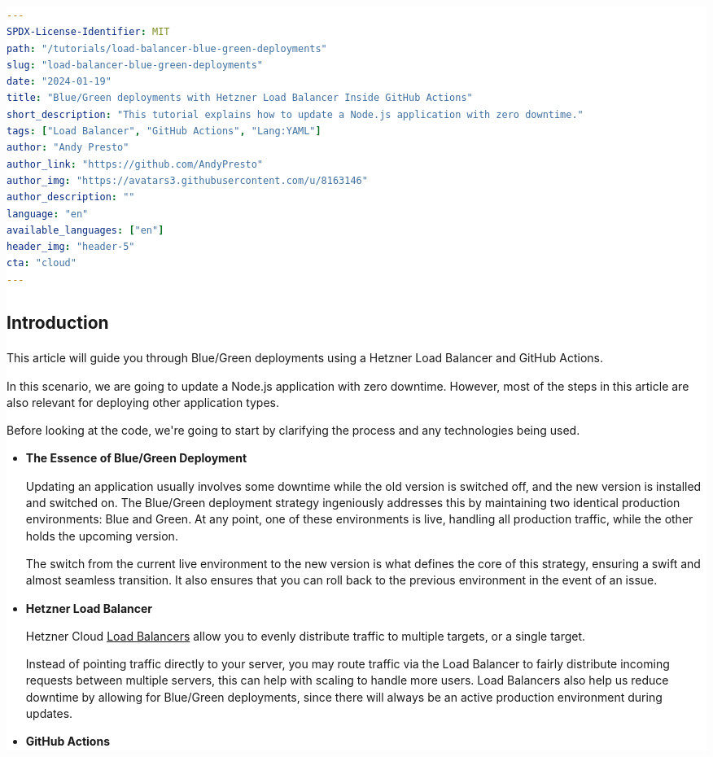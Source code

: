 ```yaml
---
SPDX-License-Identifier: MIT
path: "/tutorials/load-balancer-blue-green-deployments"
slug: "load-balancer-blue-green-deployments"
date: "2024-01-19"
title: "Blue/Green deployments with Hetzner Load Balancer Inside GitHub Actions"
short_description: "This tutorial explains how to update a Node.js application with zero downtime."
tags: ["Load Balancer", "GitHub Actions", "Lang:YAML"]
author: "Andy Presto"
author_link: "https://github.com/AndyPresto"
author_img: "https://avatars3.githubusercontent.com/u/8163146"
author_description: ""
language: "en"
available_languages: ["en"]
header_img: "header-5"
cta: "cloud"
---
```


## Introduction

This article will guide you through Blue/Green deployments using a Hetzner Load Balancer and GitHub Actions. 

In this scenario, we are going to update a Node.js application with zero downtime. However, most of the steps in this article are also relevant for deploying other application types. 

Before looking at the code, we're going to start by clarifying the process and any technologies being used.


* **The Essence of Blue/Green Deployment**
  
  Updating an application usually involves some downtime while the old version is switched off, and the new version is installed and switched on. The Blue/Green deployment strategy ingeniously addresses this by maintaining two identical production environments: Blue and Green. At any point, one of these environments is live, handling all production traffic, while the other holds the upcoming version.
  
  The switch from the current live environment to the new version is what defines the core of this strategy, ensuring a swift and almost seamless transition. It also ensures that you can roll back to the previous environment in the event of an issue.

* **Hetzner Load Balancer**
  
  Hetzner Cloud [Load Balancers](https://www.hetzner.com/cloud/load-balancer) allow you to evenly distribute traffic to multiple targets, or a single target.
  
  Instead of pointing traffic directly to your server, you may route traffic via the Load Balancer to fairly distribute incoming requests between multiple servers, this can help with scaling to handle more users. Load Balancers also help us reduce downtime by allowing for Blue/Green deployments, since there will always be an active production environment during updates.

* **GitHub Actions**
  